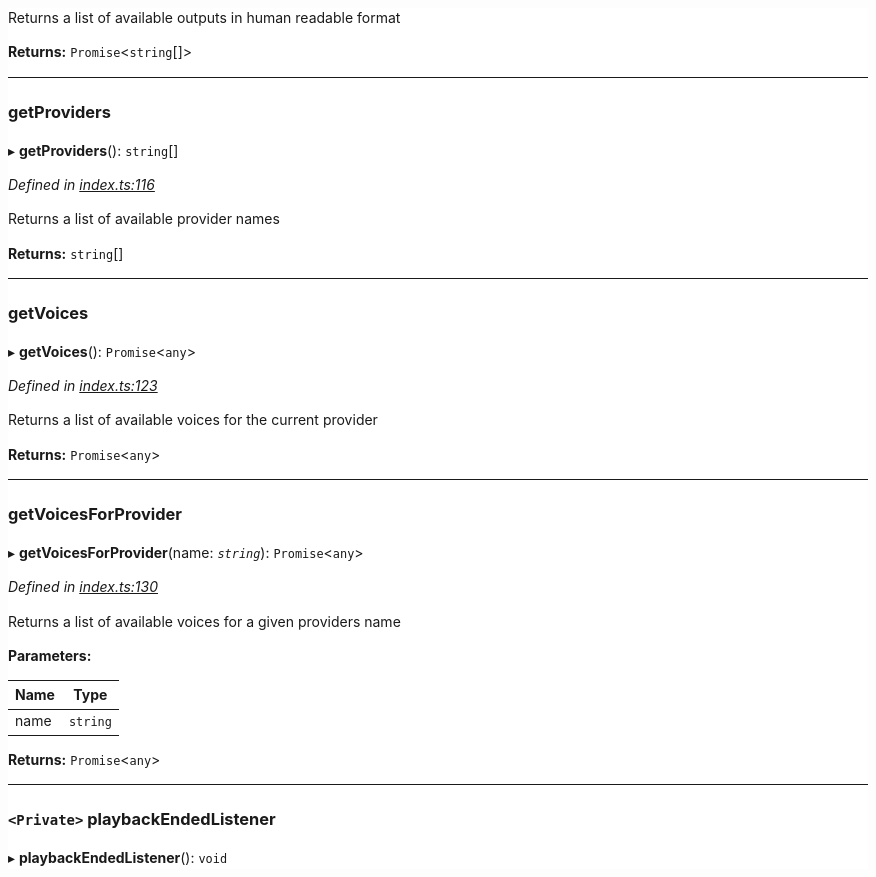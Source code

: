 Returns a list of available outputs in human readable format

**Returns:** `Promise`<`string`[]>

___
<a id="getproviders"></a>

###  getProviders

▸ **getProviders**(): `string`[]

*Defined in [index.ts:116](https://github.com/ericlewis/react-native-speech/blob/e5a34e4/src/index.ts#L116)*

Returns a list of available provider names

**Returns:** `string`[]

___
<a id="getvoices"></a>

###  getVoices

▸ **getVoices**(): `Promise`<`any`>

*Defined in [index.ts:123](https://github.com/ericlewis/react-native-speech/blob/e5a34e4/src/index.ts#L123)*

Returns a list of available voices for the current provider

**Returns:** `Promise`<`any`>

___
<a id="getvoicesforprovider"></a>

###  getVoicesForProvider

▸ **getVoicesForProvider**(name: *`string`*): `Promise`<`any`>

*Defined in [index.ts:130](https://github.com/ericlewis/react-native-speech/blob/e5a34e4/src/index.ts#L130)*

Returns a list of available voices for a given providers name

**Parameters:**

| Name | Type |
| ------ | ------ |
| name | `string` |

**Returns:** `Promise`<`any`>

___
<a id="playbackendedlistener"></a>

### `<Private>` playbackEndedListener

▸ **playbackEndedListener**(): `void`

